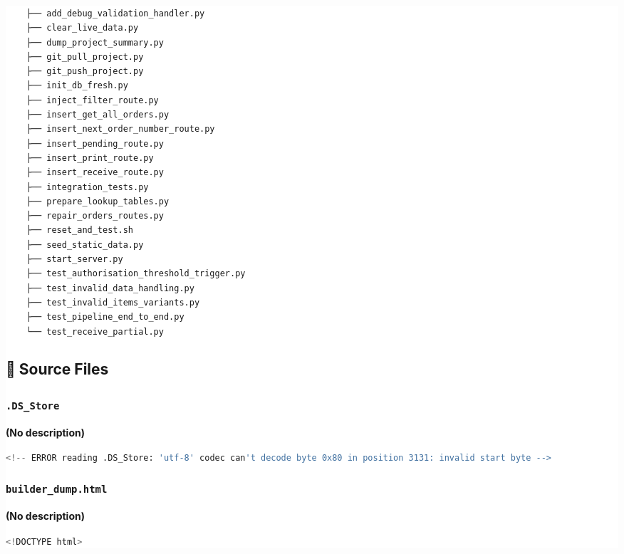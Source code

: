 ````
    ├── add_debug_validation_handler.py
    ├── clear_live_data.py
    ├── dump_project_summary.py
    ├── git_pull_project.py
    ├── git_push_project.py
    ├── init_db_fresh.py
    ├── inject_filter_route.py
    ├── insert_get_all_orders.py
    ├── insert_next_order_number_route.py
    ├── insert_pending_route.py
    ├── insert_print_route.py
    ├── insert_receive_route.py
    ├── integration_tests.py
    ├── prepare_lookup_tables.py
    ├── repair_orders_routes.py
    ├── reset_and_test.sh
    ├── seed_static_data.py
    ├── start_server.py
    ├── test_authorisation_threshold_trigger.py
    ├── test_invalid_data_handling.py
    ├── test_invalid_items_variants.py
    ├── test_pipeline_end_to_end.py
    └── test_receive_partial.py
````
## 📄 Source Files

### `.DS_Store`
**(No description)**
```python
<!-- ERROR reading .DS_Store: 'utf-8' codec can't decode byte 0x80 in position 3131: invalid start byte -->
```

### `builder_dump.html`
**(No description)**
```python
<!DOCTYPE html>
```